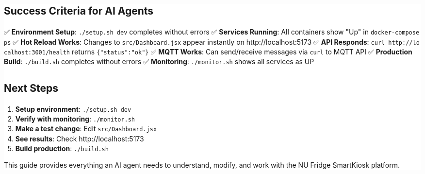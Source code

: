## Success Criteria for AI Agents

✅ **Environment Setup**: `./setup.sh dev` completes without errors
✅ **Services Running**: All containers show "Up" in `docker-compose ps`
✅ **Hot Reload Works**: Changes to `src/Dashboard.jsx` appear instantly on http://localhost:5173
✅ **API Responds**: `curl http://localhost:3001/health` returns `{"status":"ok"}`
✅ **MQTT Works**: Can send/receive messages via `curl` to MQTT API
✅ **Production Build**: `./build.sh` completes without errors
✅ **Monitoring**: `./monitor.sh` shows all services as UP

## Next Steps

1. **Setup environment**: `./setup.sh dev`
2. **Verify with monitoring**: `./monitor.sh`
3. **Make a test change**: Edit `src/Dashboard.jsx`
4. **See results**: Check http://localhost:5173
5. **Build production**: `./build.sh`

This guide provides everything an AI agent needs to understand, modify, and work with the NU Fridge SmartKiosk platform.